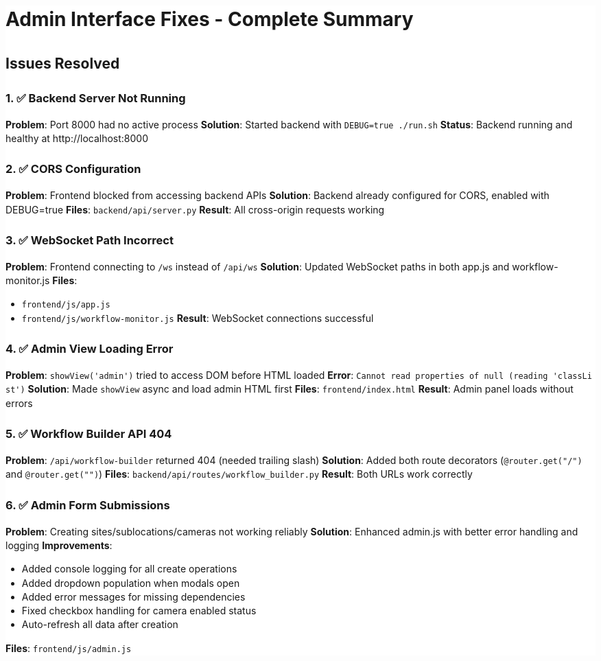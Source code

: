 # Admin Interface Fixes - Complete Summary

## Issues Resolved

### 1. ✅ Backend Server Not Running
**Problem**: Port 8000 had no active process
**Solution**: Started backend with `DEBUG=true ./run.sh`
**Status**: Backend running and healthy at http://localhost:8000

### 2. ✅ CORS Configuration
**Problem**: Frontend blocked from accessing backend APIs
**Solution**: Backend already configured for CORS, enabled with DEBUG=true
**Files**: `backend/api/server.py`
**Result**: All cross-origin requests working

### 3. ✅ WebSocket Path Incorrect
**Problem**: Frontend connecting to `/ws` instead of `/api/ws`
**Solution**: Updated WebSocket paths in both app.js and workflow-monitor.js
**Files**:
- `frontend/js/app.js`
- `frontend/js/workflow-monitor.js`
**Result**: WebSocket connections successful

### 4. ✅ Admin View Loading Error
**Problem**: `showView('admin')` tried to access DOM before HTML loaded
**Error**: `Cannot read properties of null (reading 'classList')`
**Solution**: Made `showView` async and load admin HTML first
**Files**: `frontend/index.html`
**Result**: Admin panel loads without errors

### 5. ✅ Workflow Builder API 404
**Problem**: `/api/workflow-builder` returned 404 (needed trailing slash)
**Solution**: Added both route decorators (`@router.get("/")` and `@router.get("")`)
**Files**: `backend/api/routes/workflow_builder.py`
**Result**: Both URLs work correctly

### 6. ✅ Admin Form Submissions
**Problem**: Creating sites/sublocations/cameras not working reliably
**Solution**: Enhanced admin.js with better error handling and logging
**Improvements**:
- Added console logging for all create operations
- Added dropdown population when modals open
- Added error messages for missing dependencies
- Fixed checkbox handling for camera enabled status
- Auto-refresh all data after creation

**Files**: `frontend/js/admin.js`

